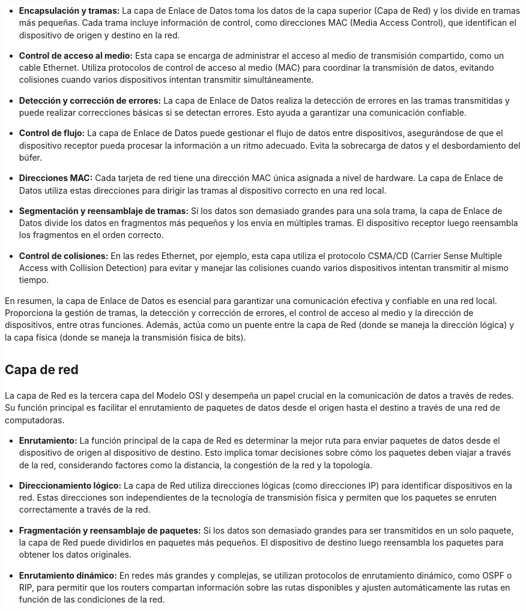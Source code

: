 - **Encapsulación y tramas:** La capa de Enlace de Datos toma los datos de la capa superior (Capa de Red) y los divide en tramas más pequeñas. Cada trama incluye información de control, como direcciones MAC (Media Access Control), que identifican el dispositivo de origen y destino en la red.

- **Control de acceso al medio:** Esta capa se encarga de administrar el acceso al medio de transmisión compartido, como un cable Ethernet. Utiliza protocolos de control de acceso al medio (MAC) para coordinar la transmisión de datos, evitando colisiones cuando varios dispositivos intentan transmitir simultáneamente.

- **Detección y corrección de errores:** La capa de Enlace de Datos realiza la detección de errores en las tramas transmitidas y puede realizar correcciones básicas si se detectan errores. Esto ayuda a garantizar una comunicación confiable.

- **Control de flujo:** La capa de Enlace de Datos puede gestionar el flujo de datos entre dispositivos, asegurándose de que el dispositivo receptor pueda procesar la información a un ritmo adecuado. Evita la sobrecarga de datos y el desbordamiento del búfer.

- **Direcciones MAC:** Cada tarjeta de red tiene una dirección MAC única asignada a nivel de hardware. La capa de Enlace de Datos utiliza estas direcciones para dirigir las tramas al dispositivo correcto en una red local.

- **Segmentación y reensamblaje de tramas:** Si los datos son demasiado grandes para una sola trama, la capa de Enlace de Datos divide los datos en fragmentos más pequeños y los envía en múltiples tramas. El dispositivo receptor luego reensambla los fragmentos en el orden correcto.

- **Control de colisiones:** En las redes Ethernet, por ejemplo, esta capa utiliza el protocolo CSMA/CD (Carrier Sense Multiple Access with Collision Detection) para evitar y manejar las colisiones cuando varios dispositivos intentan transmitir al mismo tiempo.

En resumen, la capa de Enlace de Datos es esencial para garantizar una comunicación efectiva y confiable en una red local. Proporciona la gestión de tramas, la detección y corrección de errores, el control de acceso al medio y la dirección de dispositivos, entre otras funciones. Además, actúa como un puente entre la capa de Red (donde se maneja la dirección lógica) y la capa física (donde se maneja la transmisión física de bits).

## Capa de red

La capa de Red es la tercera capa del Modelo OSI y desempeña un papel crucial en la comunicación de datos a través de redes. Su función principal es facilitar el enrutamiento de paquetes de datos desde el origen hasta el destino a través de una red de computadoras.

- **Enrutamiento:** La función principal de la capa de Red es determinar la mejor ruta para enviar paquetes de datos desde el dispositivo de origen al dispositivo de destino. Esto implica tomar decisiones sobre cómo los paquetes deben viajar a través de la red, considerando factores como la distancia, la congestión de la red y la topología.

- **Direccionamiento lógico:** La capa de Red utiliza direcciones lógicas (como direcciones IP) para identificar dispositivos en la red. Estas direcciones son independientes de la tecnología de transmisión física y permiten que los paquetes se enruten correctamente a través de la red.

- **Fragmentación y reensamblaje de paquetes:** Si los datos son demasiado grandes para ser transmitidos en un solo paquete, la capa de Red puede dividirlos en paquetes más pequeños. El dispositivo de destino luego reensambla los paquetes para obtener los datos originales.

- **Enrutamiento dinámico:** En redes más grandes y complejas, se utilizan protocolos de enrutamiento dinámico, como OSPF o RIP, para permitir que los routers compartan información sobre las rutas disponibles y ajusten automáticamente las rutas en función de las condiciones de la red.
